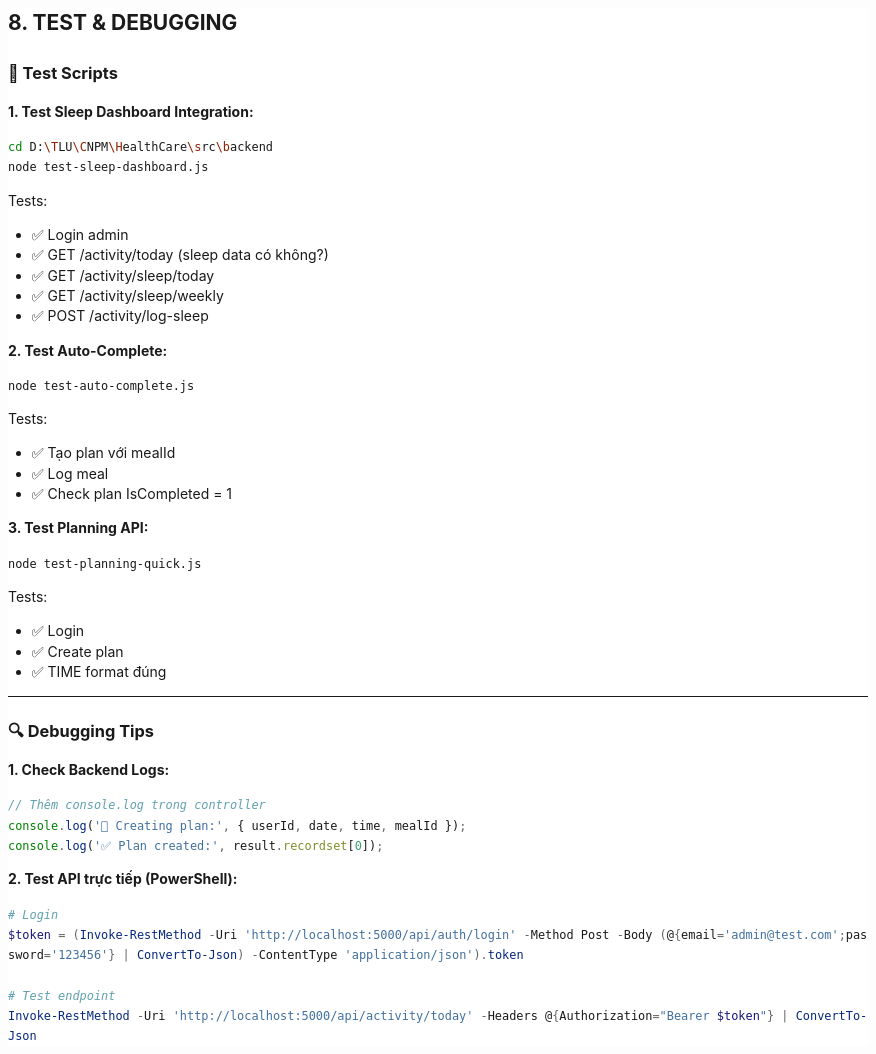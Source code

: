 
## 8. TEST & DEBUGGING

### 🧪 Test Scripts

**1. Test Sleep Dashboard Integration:**
```bash
cd D:\TLU\CNPM\HealthCare\src\backend
node test-sleep-dashboard.js
```
Tests:
- ✅ Login admin
- ✅ GET /activity/today (sleep data có không?)
- ✅ GET /activity/sleep/today
- ✅ GET /activity/sleep/weekly
- ✅ POST /activity/log-sleep

**2. Test Auto-Complete:**
```bash
node test-auto-complete.js
```
Tests:
- ✅ Tạo plan với mealId
- ✅ Log meal
- ✅ Check plan IsCompleted = 1

**3. Test Planning API:**
```bash
node test-planning-quick.js
```
Tests:
- ✅ Login
- ✅ Create plan
- ✅ TIME format đúng

---

### 🔍 Debugging Tips

**1. Check Backend Logs:**
```javascript
// Thêm console.log trong controller
console.log('📝 Creating plan:', { userId, date, time, mealId });
console.log('✅ Plan created:', result.recordset[0]);
```

**2. Test API trực tiếp (PowerShell):**
```powershell
# Login
$token = (Invoke-RestMethod -Uri 'http://localhost:5000/api/auth/login' -Method Post -Body (@{email='admin@test.com';password='123456'} | ConvertTo-Json) -ContentType 'application/json').token

# Test endpoint
Invoke-RestMethod -Uri 'http://localhost:5000/api/activity/today' -Headers @{Authorization="Bearer $token"} | ConvertTo-Json
```
